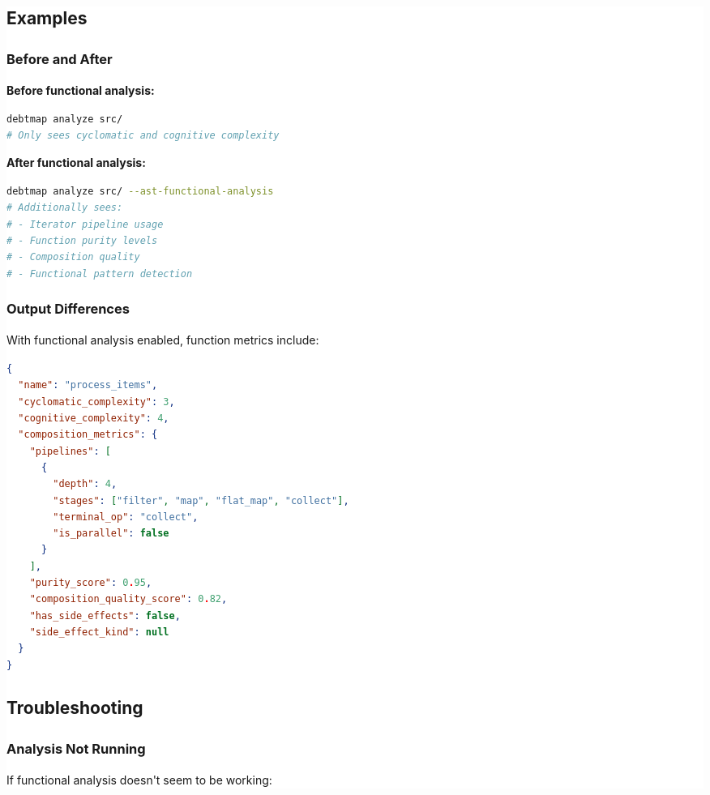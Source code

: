 ## Examples

### Before and After

**Before functional analysis:**
```bash
debtmap analyze src/
# Only sees cyclomatic and cognitive complexity
```

**After functional analysis:**
```bash
debtmap analyze src/ --ast-functional-analysis
# Additionally sees:
# - Iterator pipeline usage
# - Function purity levels
# - Composition quality
# - Functional pattern detection
```

### Output Differences

With functional analysis enabled, function metrics include:

```json
{
  "name": "process_items",
  "cyclomatic_complexity": 3,
  "cognitive_complexity": 4,
  "composition_metrics": {
    "pipelines": [
      {
        "depth": 4,
        "stages": ["filter", "map", "flat_map", "collect"],
        "terminal_op": "collect",
        "is_parallel": false
      }
    ],
    "purity_score": 0.95,
    "composition_quality_score": 0.82,
    "has_side_effects": false,
    "side_effect_kind": null
  }
}
```

## Troubleshooting

### Analysis Not Running

If functional analysis doesn't seem to be working:
